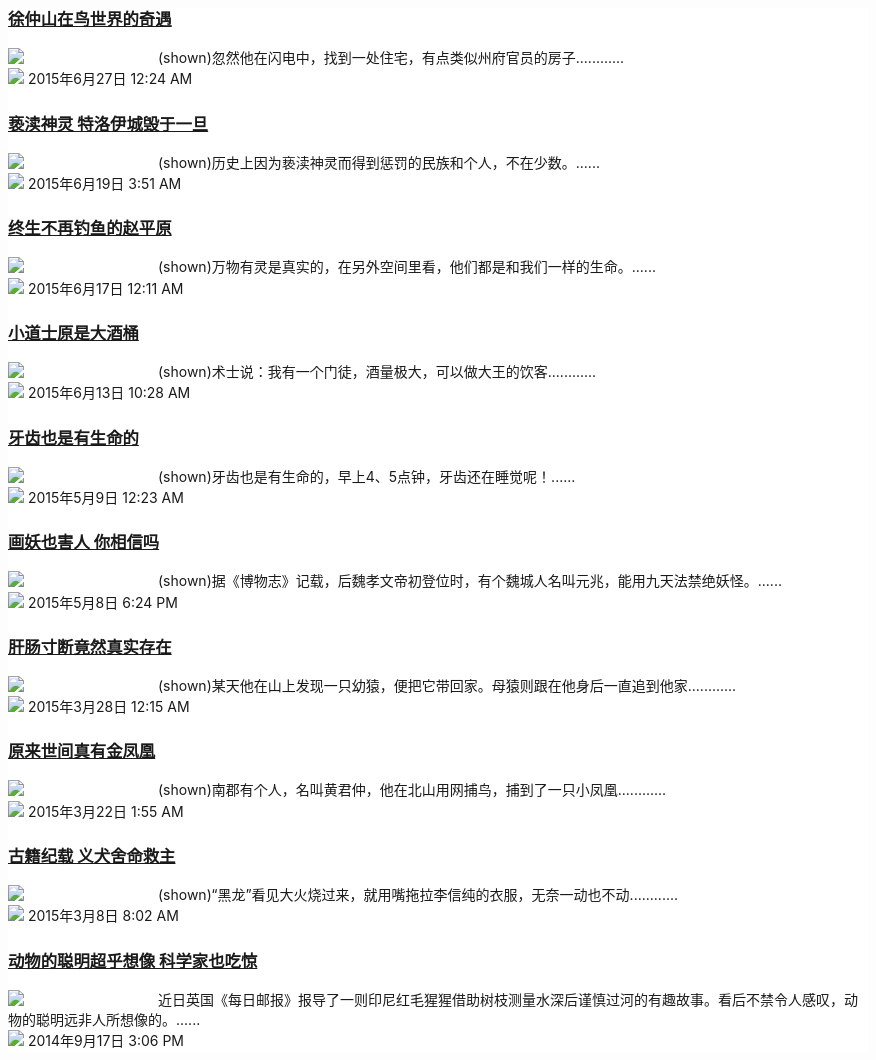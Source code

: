 <tr><td width="742"><h3><a href="https://github.com/19920513/djy/blob/master/gb/15/6/26/n4465973.md#1" target="_blank">徐仲山在鸟世界的奇遇</a><br></h3><a href="https://github.com/19920513/djy/blob/master/gb/15/6/26/n4465973.md#1" target="_blank"><img width="150" src="https://i.epochtimes.com/assets/uploads/2015/06/120406162116100445-150x120.jpg" align ="left"></a>(shown)忽然他在闪电中，找到一处住宅，有点类似州府官员的房子............<br><img align="bottom" src="https://www.epochtimes.com/assets/themes/djy/images/time.gif"> 2015年6月27日 12:24 AM									</td></tr>
<tr><td width="742"><h3><a href="https://github.com/19920513/djy/blob/master/gb/15/6/18/n4460146.md#1" target="_blank">亵渎神灵 特洛伊城毁于一旦</a><br></h3><a href="https://github.com/19920513/djy/blob/master/gb/15/6/18/n4460146.md#1" target="_blank"><img width="150" src="https://i.epochtimes.com/assets/uploads/2015/06/1412161720312133-150x120.jpg" align ="left"></a>(shown)历史上因为亵渎神灵而得到惩罚的民族和个人，不在少数。......<br><img align="bottom" src="https://www.epochtimes.com/assets/themes/djy/images/time.gif"> 2015年6月19日 3:51 AM									</td></tr>
<tr><td width="742"><h3><a href="https://github.com/19920513/djy/blob/master/gb/15/6/15/n4457961.md#1" target="_blank">终生不再钓鱼的赵平原</a><br></h3><a href="https://github.com/19920513/djy/blob/master/gb/15/6/15/n4457961.md#1" target="_blank"><img width="150" src="https://i.epochtimes.com/assets/uploads/2015/06/1505242217572483-150x120.jpg" align ="left"></a>(shown)万物有灵是真实的，在另外空间里看，他们都是和我们一样的生命。......<br><img align="bottom" src="https://www.epochtimes.com/assets/themes/djy/images/time.gif"> 2015年6月17日 12:11 AM									</td></tr>
<tr><td width="742"><h3><a href="https://github.com/19920513/djy/blob/master/gb/15/6/13/n4456819.md#1" target="_blank">小道士原是大酒桶</a><br></h3><a href="https://github.com/19920513/djy/blob/master/gb/15/6/13/n4456819.md#1" target="_blank"><img width="150" src="https://i.epochtimes.com/assets/uploads/2015/06/1211240057152382-150x120.jpg" align ="left"></a>(shown)术士说：我有一个门徒，酒量极大，可以做大王的饮客............<br><img align="bottom" src="https://www.epochtimes.com/assets/themes/djy/images/time.gif"> 2015年6月13日 10:28 AM									</td></tr>
<tr><td width="742"><h3><a href="https://github.com/19920513/djy/blob/master/gb/15/5/8/n4430357.md#1" target="_blank">牙齿也是有生命的</a><br></h3><a href="https://github.com/19920513/djy/blob/master/gb/15/5/8/n4430357.md#1" target="_blank"><img width="150" src="https://i.epochtimes.com/assets/uploads/2015/05/1408231006412483-150x120.jpg" align ="left"></a>(shown)牙齿也是有生命的，早上4、5点钟，牙齿还在睡觉呢！......<br><img align="bottom" src="https://www.epochtimes.com/assets/themes/djy/images/time.gif"> 2015年5月9日 12:23 AM									</td></tr>
<tr><td width="742"><h3><a href="https://github.com/19920513/djy/blob/master/gb/15/5/8/n4429502.md#1" target="_blank">画妖也害人 你相信吗</a><br></h3><a href="https://github.com/19920513/djy/blob/master/gb/15/5/8/n4429502.md#1" target="_blank"><img width="150" src="https://i.epochtimes.com/assets/uploads/2015/05/120830172217100445-150x120.jpg" align ="left"></a>(shown)据《博物志》记载，后魏孝文帝初登位时，有个魏城人名叫元兆，能用九天法禁绝妖怪。......<br><img align="bottom" src="https://www.epochtimes.com/assets/themes/djy/images/time.gif"> 2015年5月8日 6:24 PM									</td></tr>
<tr><td width="742"><h3><a href="https://github.com/19920513/djy/blob/master/gb/15/3/25/n4395942.md#1" target="_blank">肝肠寸断竟然真实存在</a><br></h3><a href="https://github.com/19920513/djy/blob/master/gb/15/3/25/n4395942.md#1" target="_blank"><img width="150" src="https://i.epochtimes.com/assets/uploads/2015/03/1411161938352483-150x120.jpg" align ="left"></a>(shown)某天他在山上发现一只幼猿，便把它带回家。母猿则跟在他身后一直追到他家............<br><img align="bottom" src="https://www.epochtimes.com/assets/themes/djy/images/time.gif"> 2015年3月28日 12:15 AM									</td></tr>
<tr><td width="742"><h3><a href="https://github.com/19920513/djy/blob/master/gb/15/3/21/n4392921.md#1" target="_blank">原来世间真有金凤凰</a><br></h3><a href="https://github.com/19920513/djy/blob/master/gb/15/3/21/n4392921.md#1" target="_blank"><img width="150" src="https://i.epochtimes.com/assets/uploads/2015/03/1209150416132382-150x120.jpg" align ="left"></a>(shown)南郡有个人，名叫黄君仲，他在北山用网捕鸟，捕到了一只小凤凰............<br><img align="bottom" src="https://www.epochtimes.com/assets/themes/djy/images/time.gif"> 2015年3月22日 1:55 AM									</td></tr>
<tr><td width="742"><h3><a href="https://github.com/19920513/djy/blob/master/gb/15/3/8/n4382324.md#1" target="_blank">古籍纪载 义犬舍命救主</a><br></h3><a href="https://github.com/19920513/djy/blob/master/gb/15/3/8/n4382324.md#1" target="_blank"><img width="150" src="https://i.epochtimes.com/assets/uploads/2015/03/1411251550212483-150x120.jpg" align ="left"></a>(shown)“黑龙”看见大火烧过来，就用嘴拖拉李信纯的衣服，无奈一动也不动............<br><img align="bottom" src="https://www.epochtimes.com/assets/themes/djy/images/time.gif"> 2015年3月8日 8:02 AM									</td></tr>
<tr><td width="742"><h3><a href="https://github.com/19920513/djy/blob/master/gb/14/9/17/n4250271.md#1" target="_blank">动物的聪明超乎想像 科学家也吃惊</a><br></h3><a href="https://github.com/19920513/djy/blob/master/gb/14/9/17/n4250271.md#1" target="_blank"><img width="150" src="https://i.epochtimes.com/assets/uploads/2014/09/110927070220100383-150x120.jpg" align ="left"></a>近日英国《每日邮报》报导了一则印尼红毛猩猩借助树枝测量水深后谨慎过河的有趣故事。看后不禁令人感叹，动物的聪明远非人所想像的。......<br><img align="bottom" src="https://www.epochtimes.com/assets/themes/djy/images/time.gif"> 2014年9月17日 3:06 PM									</td></tr>